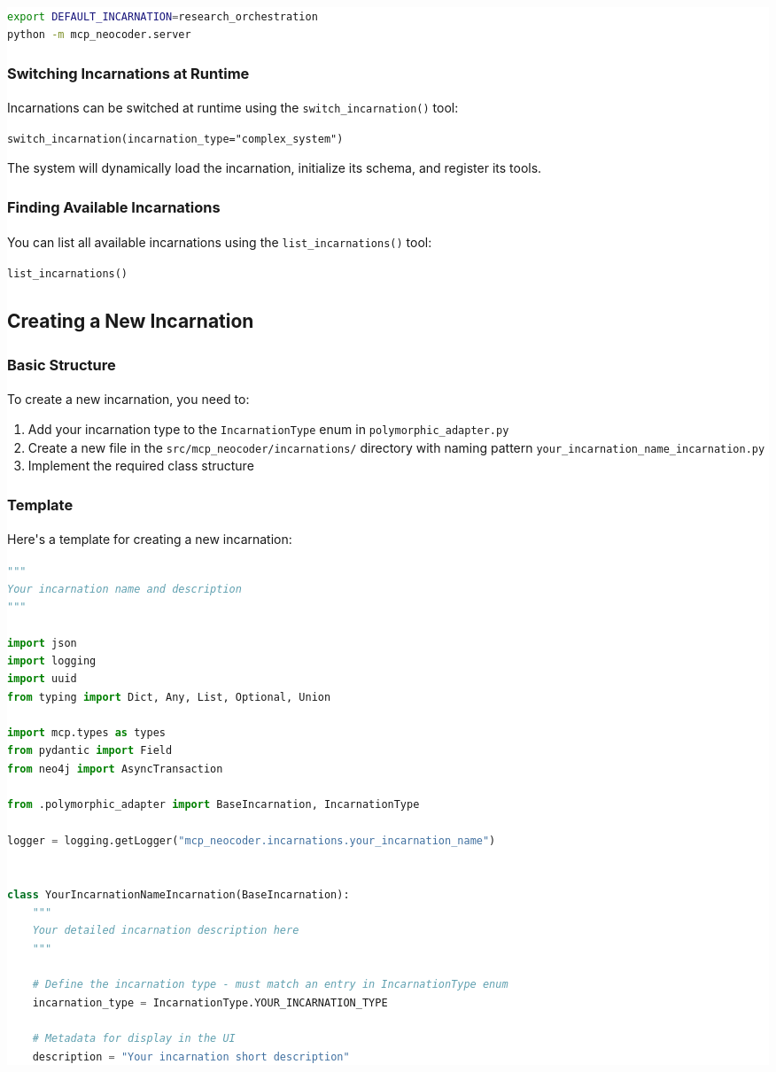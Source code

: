 ```bash
export DEFAULT_INCARNATION=research_orchestration
python -m mcp_neocoder.server
```

### Switching Incarnations at Runtime

Incarnations can be switched at runtime using the `switch_incarnation()` tool:

```
switch_incarnation(incarnation_type="complex_system")
```

The system will dynamically load the incarnation, initialize its schema, and register its tools.

### Finding Available Incarnations

You can list all available incarnations using the `list_incarnations()` tool:

```
list_incarnations()
```

## Creating a New Incarnation

### Basic Structure

To create a new incarnation, you need to:

1. Add your incarnation type to the `IncarnationType` enum in `polymorphic_adapter.py`
2. Create a new file in the `src/mcp_neocoder/incarnations/` directory with naming pattern `your_incarnation_name_incarnation.py`
3. Implement the required class structure

### Template

Here's a template for creating a new incarnation:

```python
"""
Your incarnation name and description
"""

import json
import logging
import uuid
from typing import Dict, Any, List, Optional, Union

import mcp.types as types
from pydantic import Field
from neo4j import AsyncTransaction

from .polymorphic_adapter import BaseIncarnation, IncarnationType

logger = logging.getLogger("mcp_neocoder.incarnations.your_incarnation_name")


class YourIncarnationNameIncarnation(BaseIncarnation):
    """
    Your detailed incarnation description here
    """
    
    # Define the incarnation type - must match an entry in IncarnationType enum
    incarnation_type = IncarnationType.YOUR_INCARNATION_TYPE
    
    # Metadata for display in the UI
    description = "Your incarnation short description"
```